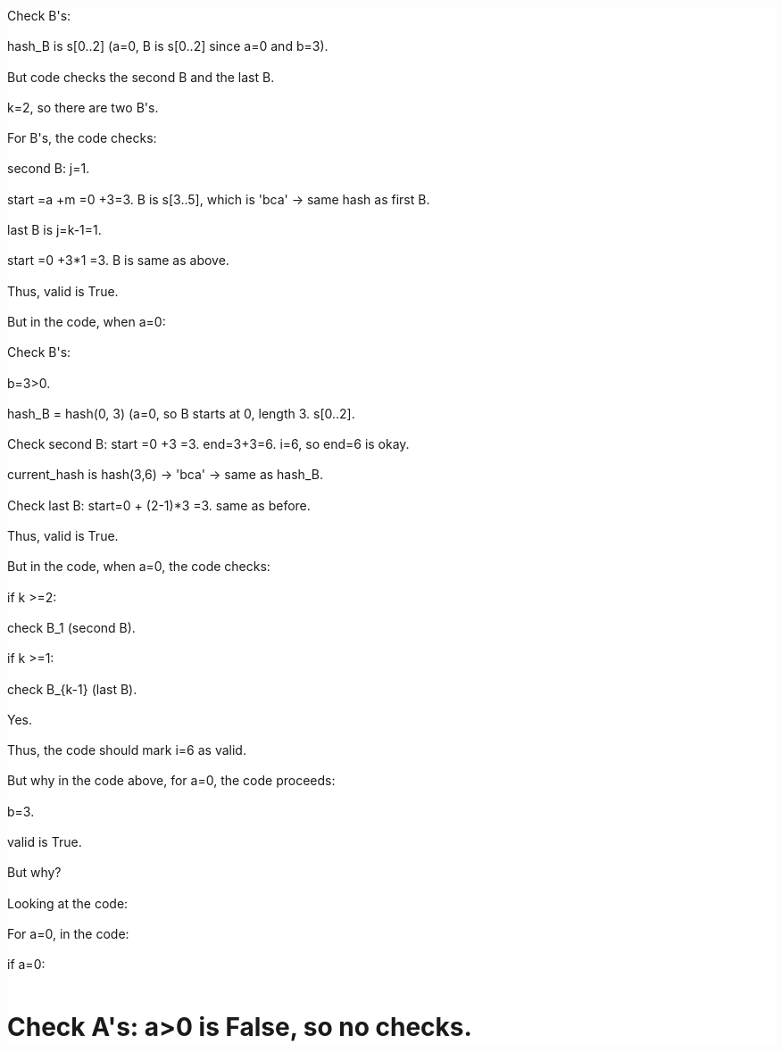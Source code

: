 Check B's:

hash_B is s[0..2] (a=0, B is s[0..2] since a=0 and b=3).

But code checks the second B and the last B.

k=2, so there are two B's.

For B's, the code checks:

second B: j=1.

start =a +m =0 +3=3. B is s[3..5], which is 'bca' → same hash as first B.

last B is j=k-1=1.

start =0 +3*1 =3. B is same as above.

Thus, valid is True.

But in the code, when a=0:

Check B's:

b=3>0.

hash_B = hash(0, 3) (a=0, so B starts at 0, length 3. s[0..2].

Check second B: start =0 +3 =3. end=3+3=6. i=6, so end=6 is okay.

current_hash is hash(3,6) → 'bca' → same as hash_B.

Check last B: start=0 + (2-1)*3 =3. same as before.

Thus, valid is True.

But in the code, when a=0, the code checks:

if k >=2:

   check B_1 (second B).

if k >=1:

   check B_{k-1} (last B).

Yes.

Thus, the code should mark i=6 as valid.

But why in the code above, for a=0, the code proceeds:

b=3.

valid is True.

But why?

Looking at the code:

For a=0, in the code:

if a=0:

   # Check A's: a>0 is False, so no checks.

